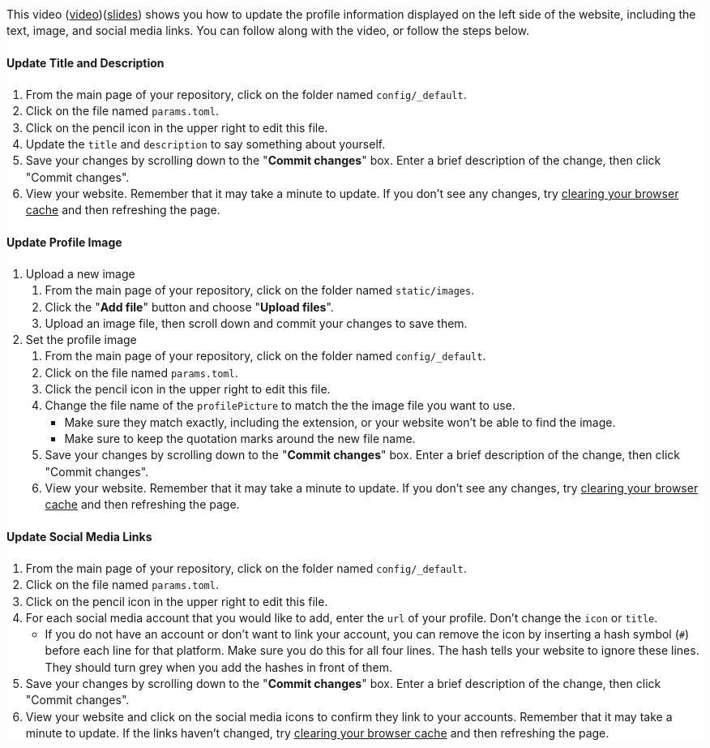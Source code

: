 This video ([video](https://link.c-moor.org/video-student-website-personalize-profile))([slides](
https://docs.google.com/presentation/d/1Fvf-pp35kzthJawqHwNVg8fTA5YDOWSOD88hVBFs840/)) shows you how to update the profile information displayed on the left side of the website, including the text, image, and social media links.  You can follow along with the video, or follow the steps below.

#### Update Title and Description

1. From the main page of your repository, click on the folder named `config/_default`.
1. Click on the file named `params.toml`.
1. Click on the pencil icon in the upper right to edit this file.
1. Update the `title` and `description` to say something about yourself.
1. Save your changes by scrolling down to the "**Commit changes**" box.  Enter a brief description of the change, then click "Commit changes".
1. View your website. Remember that it may take a minute to update.  If you don’t see any changes, try [clearing your browser cache](https://github.com/C-MOOR/cmoor_website_template/blob/main/README.md#clear-browser-cache) and then refreshing the page.

#### Update Profile Image

1. Upload a new image
    1. From the main page of your repository, click on the folder named `static/images`.
    1. Click the "**Add file**" button and choose "**Upload files**".
    1. Upload an image file, then scroll down and commit your changes to save them.
1. Set the profile image
    1. From the main page of your repository, click on the folder named `config/_default`.
    1. Click on the file named `params.toml`.
    1. Click the pencil icon in the upper right to edit this file.
    1. Change the file name of the `profilePicture` to match the the image file you want to use.
        + Make sure they match exactly, including the extension, or your website won’t be able to find the image.
        + Make sure to keep the quotation marks around the new file name.
    1. Save your changes by scrolling down to the "**Commit changes**" box.  Enter a brief description of the change, then click "Commit changes".
    1. View your website. Remember that it may take a minute to update.  If you don’t see any changes, try [clearing your browser cache](https://github.com/C-MOOR/cmoor_website_template/blob/main/README.md#clear-browser-cache) and then refreshing the page.

#### Update Social Media Links

1. From the main page of your repository, click on the folder named `config/_default`.
1. Click on the file named `params.toml`.
1. Click on the pencil icon in the upper right to edit this file.
1. For each social media account that you would like to add, enter the `url` of your profile.  Don’t change the `icon` or `title`.
    + If you do not have an account or don’t want to link your account, you can remove the icon by inserting a hash symbol (`#`) before each line for that platform.  Make sure you do this for all four lines.  The hash tells your website to ignore these lines.  They should turn grey when you add the hashes in front of them.
1. Save your changes by scrolling down to the "**Commit changes**" box.  Enter a brief description of the change, then click "Commit changes".
1. View your website and click on the social media icons to confirm they link to your accounts. Remember that it may take a minute to update.  If the links haven’t changed, try [clearing your browser cache](https://github.com/C-MOOR/cmoor_website_template/blob/main/README.md#clear-browser-cache) and then refreshing the page.
